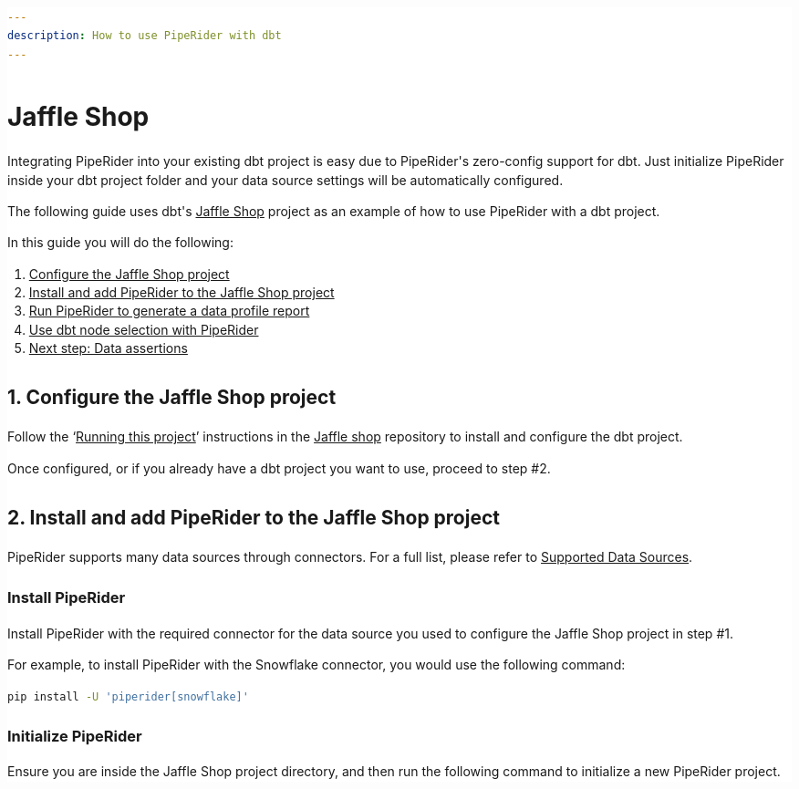 ```yaml
---
description: How to use PipeRider with dbt
---
```


# Jaffle Shop

Integrating PipeRider into your existing dbt project is easy due to PipeRider's zero-config support for dbt. Just initialize PipeRider inside your dbt project folder and your data source settings will be automatically configured.

The following guide uses dbt's [Jaffle Shop](https://github.com/dbt-labs/jaffle\_shop) project as an example of how to use PipeRider with a dbt project.

In this guide you will do the following:

1. [Configure the Jaffle Shop project](dbt.md#1.-configure-the-jaffle-shop-project)
2. [Install and add PipeRider to the Jaffle Shop project](dbt.md#2.-install-and-add-piperider-to-the-jaffle-shop-project)
3. [Run PipeRider to generate a data profile report](dbt.md#3.-run-piperider-to-generate-a-data-profile-report)
4. [Use dbt node selection with PipeRider](dbt.md#4.-use-dbt-node-selection-with-piperider)
5. [Next step: Data assertions](dbt.md#5.-next-step-data-assertions)

## 1. Configure the Jaffle Shop project

Follow the ‘[Running this project](https://github.com/dbt-labs/jaffle\_shop#running-this-project)’ instructions in the [Jaffle shop](https://github.com/dbt-labs/jaffle\_shop) repository to install and configure the dbt project.

Once configured, or if you already have a dbt project you want to use, proceed to step #2.

## 2. Install and add PipeRider to the Jaffle Shop project

PipeRider supports many data sources through connectors. For a full list, please refer to [Supported Data Sources](../../reference/supported-data-sources/).

### Install PipeRider

Install PipeRider with the required connector for the data source you used to configure the Jaffle Shop project in step #1.

For example, to install PipeRider with the Snowflake connector, you would use the following command:

```bash
pip install -U 'piperider[snowflake]'
```

### Initialize PipeRider

Ensure you are inside the Jaffle Shop project directory, and then run the following command to initialize a new PipeRider project.
